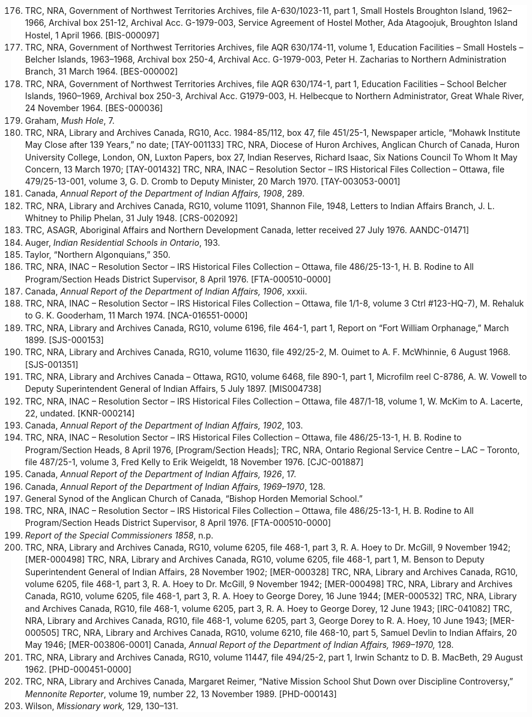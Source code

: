 176. TRC, NRA, Government of Northwest Territories Archives, file A-630/1023-11, part 1, Small Hostels Broughton Island, 1962–1966, Archival box 251-12, Archival Acc. G-1979-003, Service Agreement of Hostel Mother, Ada Atagoojuk, Broughton Island Hostel, 1 April 1966. [BIS-000097]
177. TRC, NRA, Government of Northwest Territories Archives, file AQR 630/174-11, volume 1, Education Facilities – Small Hostels – Belcher Islands, 1963–1968, Archival box 250-4, Archival Acc. G-1979-003, Peter H. Zacharias to Northern Administration Branch, 31 March 1964. [BES-000002]
178. TRC, NRA, Government of Northwest Territories Archives, file AQR 630/174-1, part 1, Education Facilities – School Belcher Islands, 1960–1969, Archival box 250-3, Archival Acc. G1979-003, H. Helbecque to Northern Administrator, Great Whale River, 24 November 1964. [BES-000036]
179. Graham, *Mush Hole*, 7.
180. TRC, NRA, Library and Archives Canada, RG10, Acc. 1984-85/112, box 47, file 451/25-1, Newspaper article, “Mohawk Institute May Close after 139 Years,” no date; [TAY-001133] TRC, NRA, Diocese of Huron Archives, Anglican Church of Canada, Huron University College, London, ON, Luxton Papers, box 27, Indian Reserves, Richard Isaac, Six Nations Council To Whom It May Concern, 13 March 1970; [TAY-001432] TRC, NRA, INAC – Resolution Sector – IRS Historical Files Collection – Ottawa, file 479/25-13-001, volume 3, G. D. Cromb to Deputy Minister, 20 March 1970. [TAY-003053-0001]
181. Canada, *Annual Report of the Department of Indian Affairs, 1908*, 289.
182. TRC, NRA, Library and Archives Canada, RG10, volume 11091, Shannon File, 1948, Letters to Indian Affairs Branch, J. L. Whitney to Philip Phelan, 31 July 1948. [CRS-002092]
183. TRC, ASAGR, Aboriginal Affairs and Northern Development Canada, letter received 27 July 1976. AANDC-01471]
184. Auger, *Indian Residential Schools in Ontario*, 193.
185. Taylor, “Northern Algonquians,” 350.
186. TRC, NRA, INAC – Resolution Sector – IRS Historical Files Collection – Ottawa, file 486/25-13-1, H. B. Rodine to All Program/Section Heads District Supervisor, 8 April 1976. [FTA-000510-0000]
187. Canada, *Annual Report of the Department of Indian Affairs, 1906*, xxxii.
188. TRC, NRA, INAC – Resolution Sector – IRS Historical Files Collection – Ottawa, file 1/1-8, volume 3 Ctrl #123-HQ-7), M. Rehaluk to G. K. Gooderham, 11 March 1974. [NCA-016551-0000]
189. TRC, NRA, Library and Archives Canada, RG10, volume 6196, file 464-1, part 1, Report on “Fort William Orphanage,” March 1899. [SJS-000153]
190. TRC, NRA, Library and Archives Canada, RG10, volume 11630, file 492/25-2, M. Ouimet to A. F. McWhinnie, 6 August 1968. [SJS-001351]
191. TRC, NRA, Library and Archives Canada – Ottawa, RG10, volume 6468, file 890-1, part 1, Microfilm reel C-8786, A. W. Vowell to Deputy Superintendent General of Indian Affairs, 5 July 1897. [MIS004738]
192. TRC, NRA, INAC – Resolution Sector – IRS Historical Files Collection – Ottawa, file 487/1-18, volume 1, W. McKim to A. Lacerte, 22, undated. [KNR-000214]
193. Canada, *Annual Report of the Department of Indian Affairs, 1902*, 103.
194. TRC, NRA, INAC – Resolution Sector – IRS Historical Files Collection – Ottawa, file 486/25-13-1, H. B. Rodine to Program/Section Heads, 8 April 1976, [Program/Section Heads]; TRC, NRA, Ontario Regional Service Centre – LAC – Toronto, file 487/25-1, volume 3, Fred Kelly to Erik Weigeldt, 18 November 1976. [CJC-001887]
195. Canada, *Annual Report of the Department of Indian Affairs, 1926*, 17.
196. Canada, *Annual Report of the Department of Indian Affairs, 1969–1970*, 128.
197. General Synod of the Anglican Church of Canada, “Bishop Horden Memorial School.”
198. TRC, NRA, INAC – Resolution Sector – IRS Historical Files Collection – Ottawa, file 486/25-13-1, H. B. Rodine to All Program/Section Heads District Supervisor, 8 April 1976. [FTA-000510-0000]
199. *Report of the Special Commissioners 1858*, n.p.
200. TRC, NRA, Library and Archives Canada, RG10, volume 6205, file 468-1, part 3, R. A. Hoey to Dr. McGill, 9 November 1942; [MER-000498] TRC, NRA, Library and Archives Canada, RG10, volume 6205, file 468-1, part 1, M. Benson to Deputy Superintendent General of Indian Affairs, 28 November 1902; [MER-000328] TRC, NRA, Library and Archives Canada, RG10, volume 6205, file 468-1, part 3, R. A. Hoey to Dr. McGill, 9 November 1942; [MER-000498] TRC, NRA, Library and Archives Canada, RG10, volume 6205, file 468-1, part 3, R. A. Hoey to George Dorey, 16 June 1944; [MER-000532] TRC, NRA, Library and Archives Canada, RG10, file 468-1, volume 6205, part 3, R. A. Hoey to George Dorey, 12 June 1943; [IRC-041082] TRC, NRA, Library and Archives Canada, RG10, file 468-1, volume 6205, part 3, George Dorey to R. A. Hoey, 10 June 1943; [MER-000505] TRC, NRA, Library and Archives Canada, RG10, volume 6210, file 468-10, part 5, Samuel Devlin to Indian Affairs, 20 May 1946; [MER-003806-0001] Canada, *Annual Report of the Department of Indian Affairs, 1969–1970,* 128.
201. TRC, NRA, Library and Archives Canada, RG10, volume 11447, file 494/25-2, part 1, Irwin Schantz to D. B. MacBeth, 29 August 1962. [PHD-000451-0000]
202. TRC, NRA, Library and Archives Canada, Margaret Reimer, “Native Mission School Shut Down over Discipline Controversy,” *Mennonite Reporter*, volume 19, number 22, 13 November 1989. [PHD-000143]
203. Wilson, *Missionary work,* 129, 130–131.